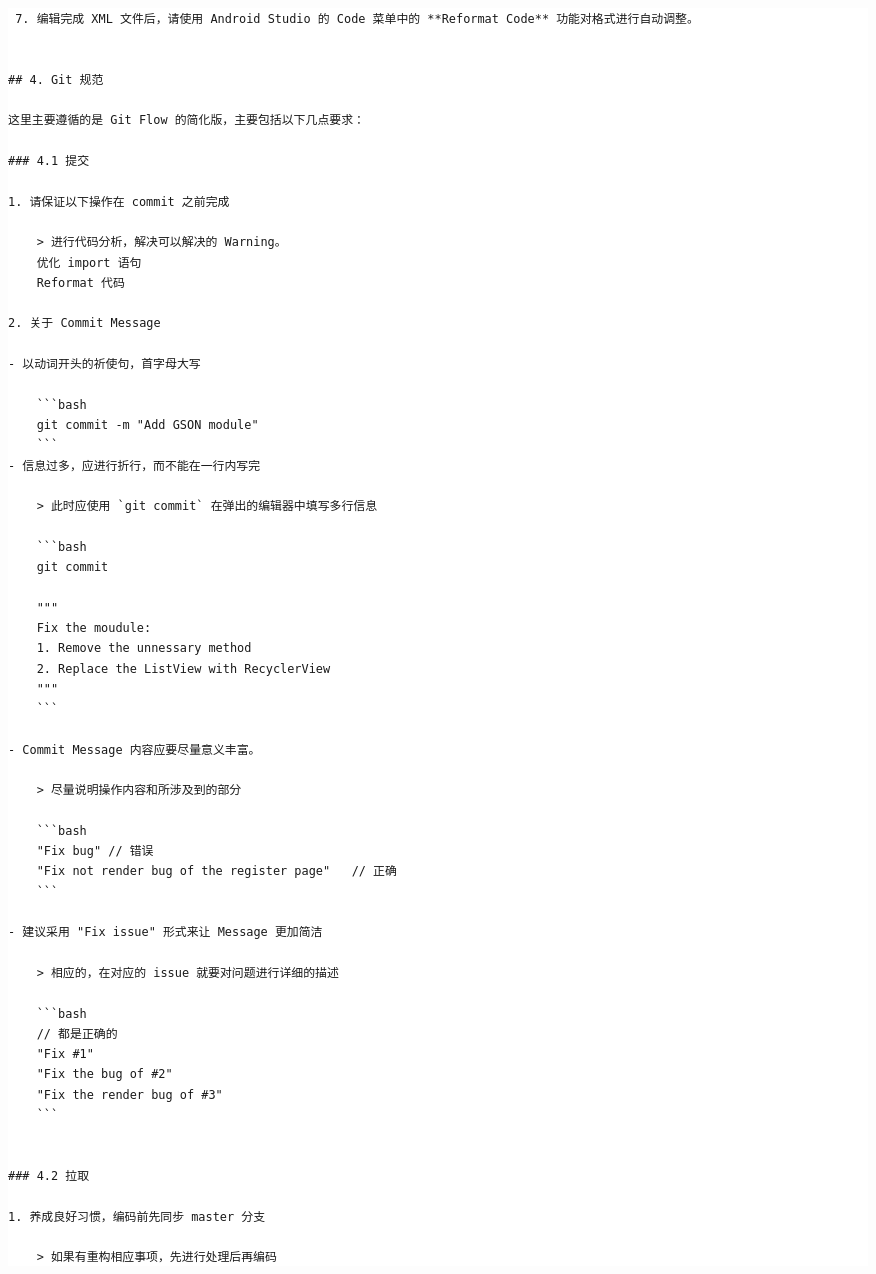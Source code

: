 ~~~类的**静态**成员变量需要添加前缀 `s`，其余每个单词首字母大写。例如：~~~
 7. 编辑完成 XML 文件后，请使用 Android Studio 的 Code 菜单中的 **Reformat Code** 功能对格式进行自动调整。


## 4. Git 规范

这里主要遵循的是 Git Flow 的简化版，主要包括以下几点要求：

### 4.1 提交

1. 请保证以下操作在 commit 之前完成

    > 进行代码分析，解决可以解决的 Warning。
    优化 import 语句
    Reformat 代码

2. 关于 Commit Message

- 以动词开头的祈使句，首字母大写

    ```bash
    git commit -m "Add GSON module"
    ```
- 信息过多，应进行折行，而不能在一行内写完

    > 此时应使用 `git commit` 在弹出的编辑器中填写多行信息

    ```bash
    git commit

    """
    Fix the moudule:
    1. Remove the unnessary method
    2. Replace the ListView with RecyclerView
    """
    ```

- Commit Message 内容应要尽量意义丰富。

    > 尽量说明操作内容和所涉及到的部分

    ```bash
    "Fix bug" // 错误
    "Fix not render bug of the register page"   // 正确
    ```

- 建议采用 "Fix issue" 形式来让 Message 更加简洁

    > 相应的，在对应的 issue 就要对问题进行详细的描述

    ```bash
    // 都是正确的
    "Fix #1"
    "Fix the bug of #2"
    "Fix the render bug of #3"
    ```


### 4.2 拉取

1. 养成良好习惯，编码前先同步 master 分支

    > 如果有重构相应事项，先进行处理后再编码

~~~